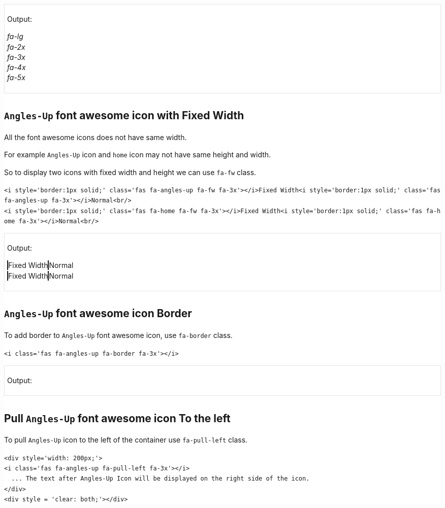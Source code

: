 <div style='border:1px solid rgba(0,0,0,.1);margin-bottom:10px;padding:5px;'>
<p>Output:</p>


<i class='fas fa-angles-up fa-lg'>fa-lg</i><br/>
<i class='fas fa-angles-up fa-2x'>fa-2x</i><br/>
<i class='fas fa-angles-up fa-3x'>fa-3x</i><br/>
<i class='fas fa-angles-up fa-4x'>fa-4x</i><br/>
<i class='fas fa-angles-up fa-5x'>fa-5x</i><br/>

</div>

## `Angles-Up` font awesome icon with Fixed Width
All the font awesome icons does not have same width.

For example `Angles-Up` icon and `home` icon may not have same height and width.

So to display two icons with fixed width and height we can use `fa-fw` class.
```
<i style='border:1px solid;' class='fas fa-angles-up fa-fw fa-3x'></i>Fixed Width<i style='border:1px solid;' class='fas fa-angles-up fa-3x'></i>Normal<br/>
<i style='border:1px solid;' class='fas fa-home fa-fw fa-3x'></i>Fixed Width<i style='border:1px solid;' class='fas fa-home fa-3x'></i>Normal<br/>

```

<div style='border:1px solid rgba(0,0,0,.1);margin-bottom:10px;padding:5px;'>
<p>Output:</p>


<i style='border:1px solid;' class='fas fa-angles-up fa-fw fa-3x'></i>Fixed Width<i style='border:1px solid;' class='fas fa-angles-up fa-3x'></i>Normal<br/>
<i style='border:1px solid;' class='fas fa-home fa-fw fa-3x'></i>Fixed Width<i style='border:1px solid;' class='fas fa-home fa-3x'></i>Normal<br/>

</div>

## `Angles-Up` font awesome icon Border
To add border to `Angles-Up` font awesome icon, use `fa-border` class.
```
<i class='fas fa-angles-up fa-border fa-3x'></i>
```

<div style='border:1px solid rgba(0,0,0,.1);margin-bottom:10px;padding:5px;'>
<p>Output:</p>


<i class='fas fa-angles-up fa-border fa-3x'></i>
</div>

## Pull `Angles-Up` font awesome icon To the left
To pull `Angles-Up` icon to the left of the container use `fa-pull-left` class.
```
<div style='width: 200px;'>
<i class='fas fa-angles-up fa-pull-left fa-3x'></i>
  ... The text after Angles-Up Icon will be displayed on the right side of the icon.
</div>
<div style = 'clear: both;'></div>
```
